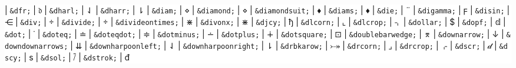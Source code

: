 | `&dfr;` | 𝔡
| `&dharl;` | ⇃
| `&dharr;` | ⇂
| `&diam;` | ⋄
| `&diamond;` | ⋄
| `&diamondsuit;` | ♦
| `&diams;` | ♦
| `&die;` | ¨
| `&digamma;` | ϝ
| `&disin;` | ⋲
| `&div;` | ÷
| `&divide;` | ÷
| `&divideontimes;` | ⋇
| `&divonx;` | ⋇
| `&djcy;` | ђ
| `&dlcorn;` | ⌞
| `&dlcrop;` | ⌍
| `&dollar;` | $
| `&dopf;` | 𝕕
| `&dot;` | ˙
| `&doteq;` | ≐
| `&doteqdot;` | ≑
| `&dotminus;` | ∸
| `&dotplus;` | ∔
| `&dotsquare;` | ⊡
| `&doublebarwedge;` | ⌆
| `&downarrow;` | ↓
| `&downdownarrows;` | ⇊
| `&downharpoonleft;` | ⇃
| `&downharpoonright;` | ⇂
| `&drbkarow;` | ⤐
| `&drcorn;` | ⌟
| `&drcrop;` | ⌌
| `&dscr;` | 𝒹
| `&dscy;` | ѕ
| `&dsol;` | ⧶
| `&dstrok;` | đ